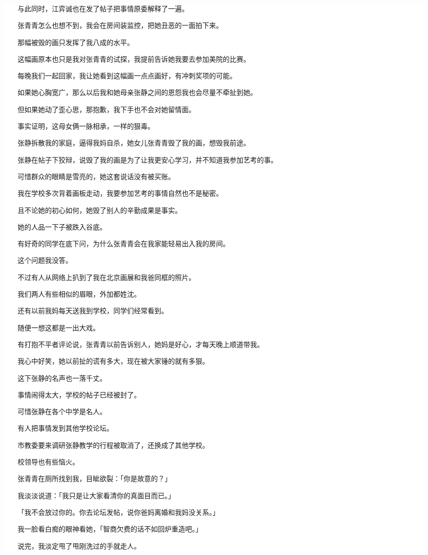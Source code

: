 &emsp;&emsp;与此同时，江弈诚也在发了帖子把事情原委解释了一遍。  
  
&emsp;&emsp;张青青怎么也想不到，我会在房间装监控，把她丑恶的一面拍下来。  
  
&emsp;&emsp;那幅被毁的画只发挥了我八成的水平。  
  
&emsp;&emsp;这幅画原本也只是我对张青青的试探，我提前告诉她我要去参加美院的比赛。  
  
&emsp;&emsp;每晚我们一起回家，我让她看到这幅画一点点画好，有冲刺奖项的可能。  
  
&emsp;&emsp;如果她心胸宽广，那么以后我和她母亲张静之间的恩怨我也会尽量不牵扯到她。  
  
&emsp;&emsp;但如果她动了歪心思，那抱歉，我下手也不会对她留情面。  
  
&emsp;&emsp;事实证明，这母女俩一脉相承，一样的狠毒。  
  
&emsp;&emsp;张静拆散我的家庭，逼得我妈自杀，她女儿张青青毁了我的画，想毁我前途。  
  
&emsp;&emsp;张静在帖子下狡辩，说毁了我的画是为了让我更安心学习，并不知道我参加艺考的事。  
  
&emsp;&emsp;可惜群众的眼睛是雪亮的，她这套说话没有被买账。  
  
&emsp;&emsp;我在学校多次背着画板走动，我要参加艺考的事情自然也不是秘密。  
  
&emsp;&emsp;且不论她的初心如何，她毁了别人的辛勤成果是事实。  
  
&emsp;&emsp;她的人品一下子被跌入谷底。  
  
&emsp;&emsp;有好奇的同学在底下问，为什么张青青会在我家能轻易出入我的房间。  
  
&emsp;&emsp;这个问题我没答。  
  
&emsp;&emsp;不过有人从网络上扒到了我在北京画展和我爸同框的照片。  
  
&emsp;&emsp;我们两人有些相似的眉眼，外加都姓沈。  
  
&emsp;&emsp;还有以前我妈每天送我到学校，同学们经常看到。  
  
&emsp;&emsp;随便一想这都是一出大戏。  
  
&emsp;&emsp;有打抱不平者评论说，张青青以前告诉别人，她妈是好心，才每天晚上顺道带我。  
  
&emsp;&emsp;我心中好笑，她以前扯的谎有多大，现在被大家锤的就有多狠。  
  
&emsp;&emsp;这下张静的名声也一落千丈。  
  
&emsp;&emsp;事情闹得太大，学校的帖子已经被封了。  
  
&emsp;&emsp;可惜张静在各个中学是名人。  
  
&emsp;&emsp;有人把事情发到其他学校论坛。  
  
&emsp;&emsp;市教委要来调研张静教学的行程被取消了，还换成了其他学校。  
  
&emsp;&emsp;校领导也有些恼火。  
  
&emsp;&emsp;张青青在厕所找到我，目眦欲裂：「你是故意的？」  
  
&emsp;&emsp;我淡淡说道：「我只是让大家看清你的真面目而已。」  
  
&emsp;&emsp;「我不会放过你的。你去论坛发帖，说你爸妈离婚和我妈没关系。」  
  
&emsp;&emsp;我一脸看白痴的眼神看她，「智商欠费的话不如回炉重造吧。」  
  
&emsp;&emsp;说完，我淡定甩了甩刚洗过的手就走人。  
  